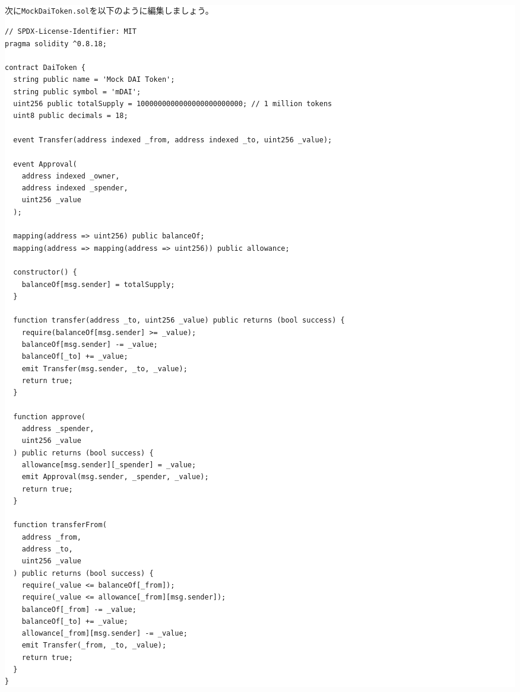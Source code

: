 次に`MockDaiToken.sol`を以下のように編集しましょう。
```solidity
// SPDX-License-Identifier: MIT
pragma solidity ^0.8.18;

contract DaiToken {
  string public name = 'Mock DAI Token';
  string public symbol = 'mDAI';
  uint256 public totalSupply = 1000000000000000000000000; // 1 million tokens
  uint8 public decimals = 18;

  event Transfer(address indexed _from, address indexed _to, uint256 _value);

  event Approval(
    address indexed _owner,
    address indexed _spender,
    uint256 _value
  );

  mapping(address => uint256) public balanceOf;
  mapping(address => mapping(address => uint256)) public allowance;

  constructor() {
    balanceOf[msg.sender] = totalSupply;
  }

  function transfer(address _to, uint256 _value) public returns (bool success) {
    require(balanceOf[msg.sender] >= _value);
    balanceOf[msg.sender] -= _value;
    balanceOf[_to] += _value;
    emit Transfer(msg.sender, _to, _value);
    return true;
  }

  function approve(
    address _spender,
    uint256 _value
  ) public returns (bool success) {
    allowance[msg.sender][_spender] = _value;
    emit Approval(msg.sender, _spender, _value);
    return true;
  }

  function transferFrom(
    address _from,
    address _to,
    uint256 _value
  ) public returns (bool success) {
    require(_value <= balanceOf[_from]);
    require(_value <= allowance[_from][msg.sender]);
    balanceOf[_from] -= _value;
    balanceOf[_to] += _value;
    allowance[_from][msg.sender] -= _value;
    emit Transfer(_from, _to, _value);
    return true;
  }
}
```
